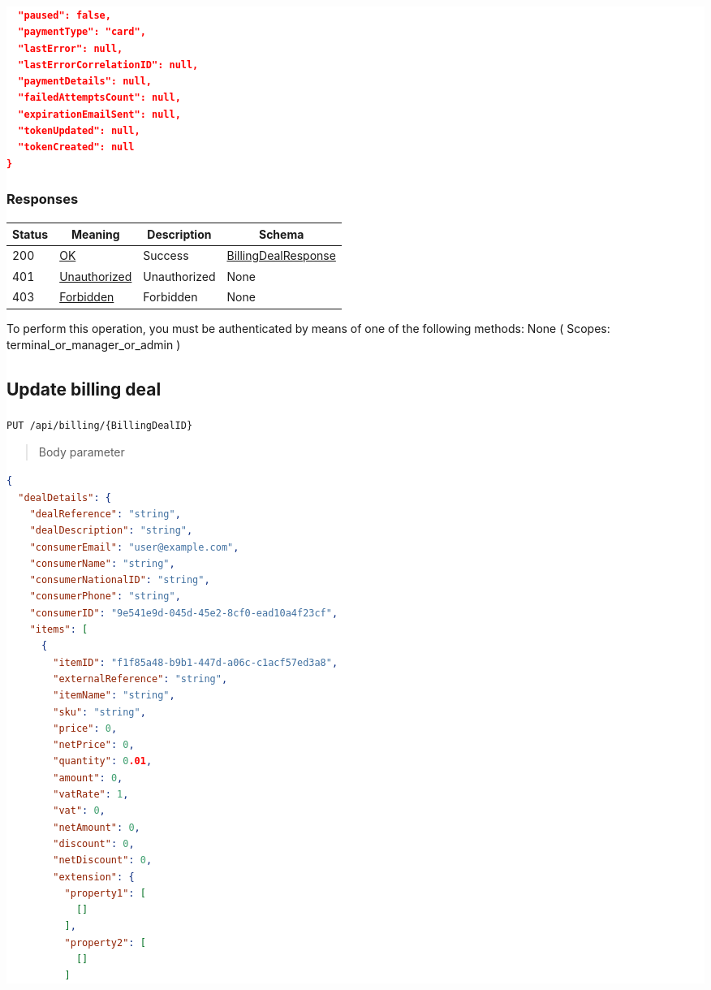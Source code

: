 ```json
  "paused": false,
  "paymentType": "card",
  "lastError": null,
  "lastErrorCorrelationID": null,
  "paymentDetails": null,
  "failedAttemptsCount": null,
  "expirationEmailSent": null,
  "tokenUpdated": null,
  "tokenCreated": null
}
```

<h3 id="get-billing-deal-details-responses">Responses</h3>

|Status|Meaning|Description|Schema|
|---|---|---|---|
|200|[OK](https://tools.ietf.org/html/rfc7231#section-6.3.1)|Success|[BillingDealResponse](#schemabillingdealresponse)|
|401|[Unauthorized](https://tools.ietf.org/html/rfc7235#section-3.1)|Unauthorized|None|
|403|[Forbidden](https://tools.ietf.org/html/rfc7231#section-6.5.3)|Forbidden|None|

<aside class="warning">
To perform this operation, you must be authenticated by means of one of the following methods:
None ( Scopes: terminal_or_manager_or_admin )
</aside>

## Update billing deal

`PUT /api/billing/{BillingDealID}`

> Body parameter

```json
{
  "dealDetails": {
    "dealReference": "string",
    "dealDescription": "string",
    "consumerEmail": "user@example.com",
    "consumerName": "string",
    "consumerNationalID": "string",
    "consumerPhone": "string",
    "consumerID": "9e541e9d-045d-45e2-8cf0-ead10a4f23cf",
    "items": [
      {
        "itemID": "f1f85a48-b9b1-447d-a06c-c1acf57ed3a8",
        "externalReference": "string",
        "itemName": "string",
        "sku": "string",
        "price": 0,
        "netPrice": 0,
        "quantity": 0.01,
        "amount": 0,
        "vatRate": 1,
        "vat": 0,
        "netAmount": 0,
        "discount": 0,
        "netDiscount": 0,
        "extension": {
          "property1": [
            []
          ],
          "property2": [
            []
          ]
```